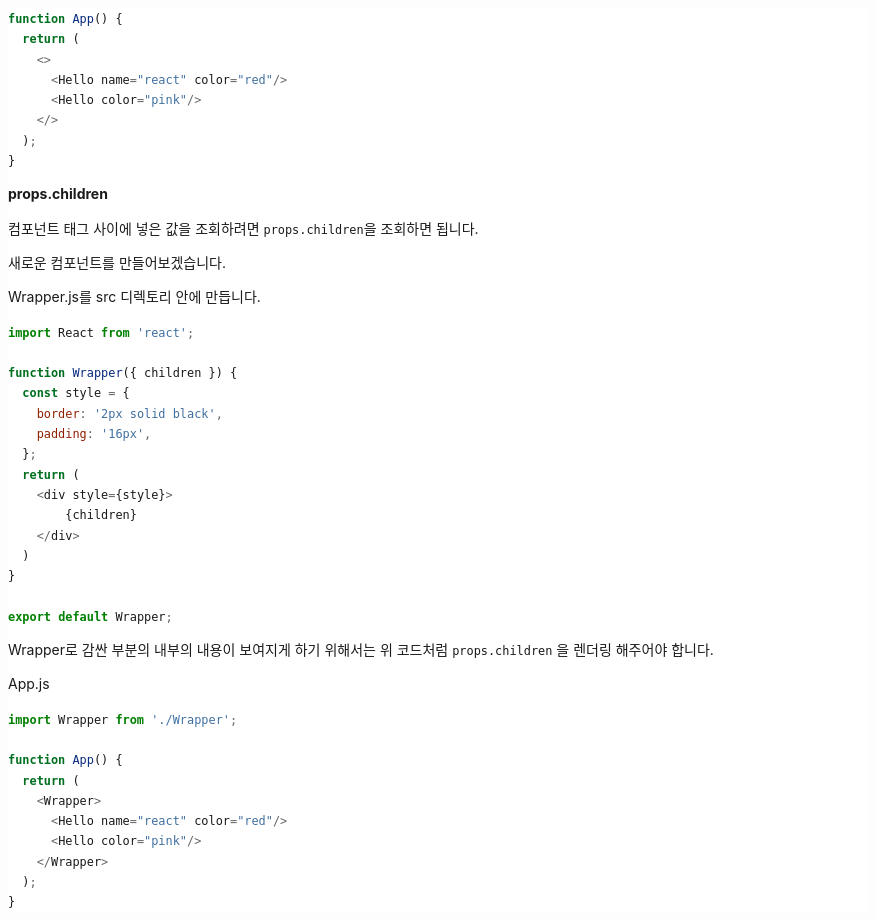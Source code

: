 ```javascript
function App() {
  return (
    <>
      <Hello name="react" color="red"/>
      <Hello color="pink"/>
    </>
  );
}
```



**props.children**

컴포넌트 태그 사이에 넣은 값을 조회하려면 `props.children`을 조회하면 됩니다.



새로운 컴포넌트를 만들어보겠습니다.

Wrapper.js를 src 디렉토리 안에 만듭니다.

```javascript
import React from 'react';

function Wrapper({ children }) {
  const style = {
    border: '2px solid black',
    padding: '16px',
  };
  return (
    <div style={style}>
		{children}
    </div>
  )
}

export default Wrapper;
```

Wrapper로 감싼 부분의 내부의 내용이 보여지게 하기 위해서는 위 코드처럼 `props.children` 을 렌더링 해주어야 합니다.



App.js

```javascript
import Wrapper from './Wrapper';

function App() {
  return (
    <Wrapper>
      <Hello name="react" color="red"/>
      <Hello color="pink"/>
    </Wrapper>
  );
}
```
